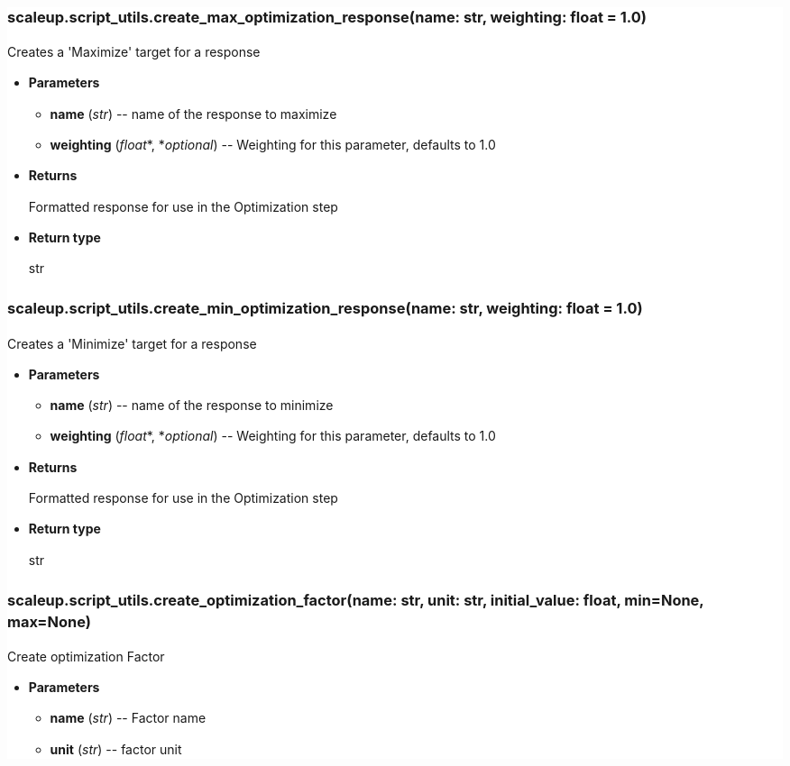 

### scaleup.script_utils.create_max_optimization_response(name: str, weighting: float = 1.0)
Creates a 'Maximize' target for a response


* **Parameters**

    
    * **name** (*str*) -- name of the response to maximize


    * **weighting** (*float**, **optional*) -- Weighting for this parameter, defaults to 1.0



* **Returns**

    Formatted response for use in the Optimization step



* **Return type**

    str



### scaleup.script_utils.create_min_optimization_response(name: str, weighting: float = 1.0)
Creates a 'Minimize' target for a response


* **Parameters**

    
    * **name** (*str*) -- name of the response to minimize


    * **weighting** (*float**, **optional*) -- Weighting for this parameter, defaults to 1.0



* **Returns**

    Formatted response for use in the Optimization step



* **Return type**

    str



### scaleup.script_utils.create_optimization_factor(name: str, unit: str, initial_value: float, min=None, max=None)
Create optimization Factor


* **Parameters**

    
    * **name** (*str*) -- Factor name


    * **unit** (*str*) -- factor unit
